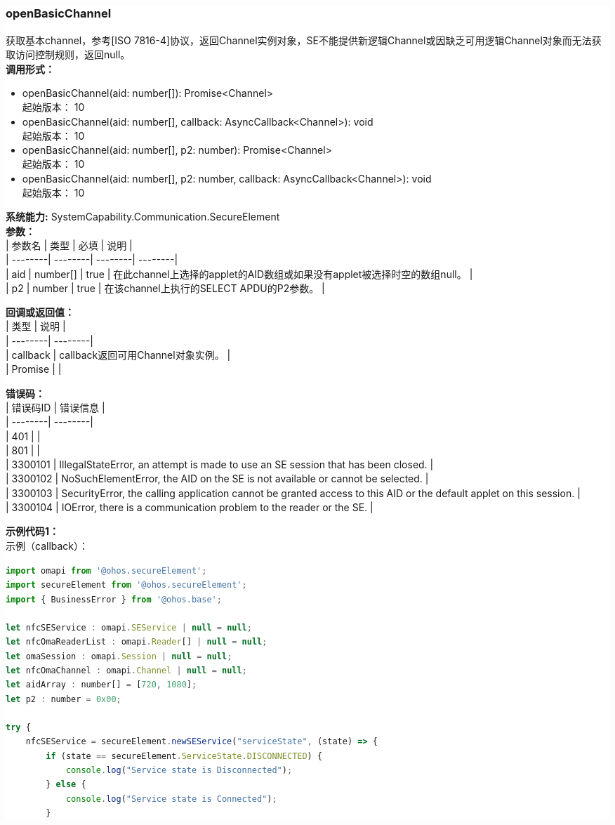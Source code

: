     
### openBasicChannel    
获取基本channel，参考[ISO 7816-4]协议，返回Channel实例对象，SE不能提供新逻辑Channel或因缺乏可用逻辑Channel对象而无法获取访问控制规则，返回null。  
 **调用形式：**     
    
- openBasicChannel(aid: number[]): Promise\<Channel>    
起始版本： 10    
- openBasicChannel(aid: number[], callback: AsyncCallback\<Channel>): void    
起始版本： 10    
- openBasicChannel(aid: number[], p2: number): Promise\<Channel>    
起始版本： 10    
- openBasicChannel(aid: number[], p2: number, callback: AsyncCallback\<Channel>): void    
起始版本： 10  
  
 **系统能力:**  SystemCapability.Communication.SecureElement    
 **参数：**     
| 参数名 | 类型 | 必填 | 说明 |  
| --------| --------| --------| --------|  
| aid | number[] | true | 在此channel上选择的applet的AID数组或如果没有applet被选择时空的数组null。 |  
| p2 | number | true | 在该channel上执行的SELECT APDU的P2参数。  |  
    
 **回调或返回值：**     
| 类型 | 说明 |  
| --------| --------|  
| callback | callback返回可用Channel对象实例。 |  
| Promise<Channel> |  |  
    
    
 **错误码：**     
| 错误码ID | 错误信息 |  
| --------| --------|  
| 401 |  |  
| 801 |  |  
| 3300101 | IllegalStateError, an attempt is made to use an SE session that has been closed. |  
| 3300102 | NoSuchElementError, the AID on the SE is not available or cannot be selected. |  
| 3300103 | SecurityError, the calling application cannot be granted access to this AID or the default applet on this session. |  
| 3300104 | IOError, there is a communication problem to the reader or the SE. |  
    
 **示例代码1：**   
示例（callback）：  
```js    
import omapi from '@ohos.secureElement';  
import secureElement from '@ohos.secureElement';  
import { BusinessError } from '@ohos.base';  
  
let nfcSEService : omapi.SEService | null = null;  
let nfcOmaReaderList : omapi.Reader[] | null = null;  
let omaSession : omapi.Session | null = null;  
let nfcOmaChannel : omapi.Channel | null = null;  
let aidArray : number[] = [720, 1080];  
let p2 : number = 0x00;  
  
try {  
    nfcSEService = secureElement.newSEService("serviceState", (state) => {  
        if (state == secureElement.ServiceState.DISCONNECTED) {  
            console.log("Service state is Disconnected");  
        } else {  
            console.log("Service state is Connected");  
        }  
```
